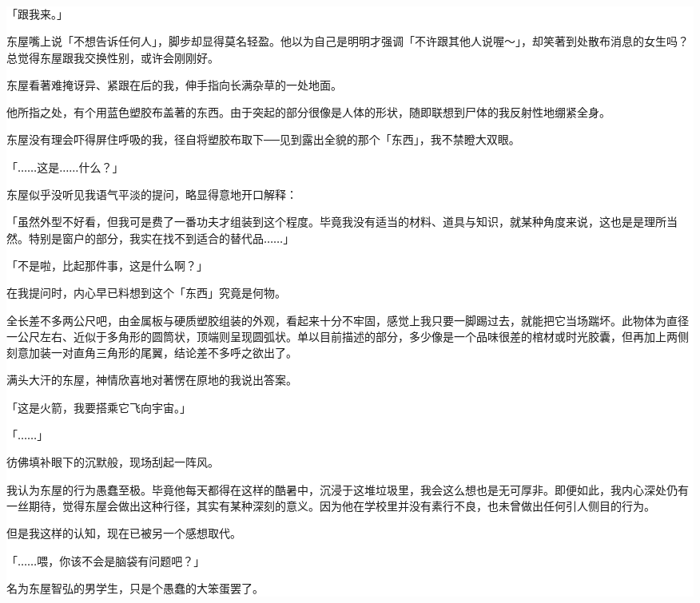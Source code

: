 「跟我来。」

东屋嘴上说「不想告诉任何人」，脚步却显得莫名轻盈。他以为自己是明明才强调「不许跟其他人说喔～」，却笑著到处散布消息的女生吗？总觉得东屋跟我交换性别，或许会刚刚好。

东屋看著难掩讶异、紧跟在后的我，伸手指向长满杂草的一处地面。

他所指之处，有个用蓝色塑胶布盖著的东西。由于突起的部分很像是人体的形状，随即联想到尸体的我反射性地绷紧全身。

东屋没有理会吓得屏住呼吸的我，径自将塑胶布取下──见到露出全貌的那个「东西」，我不禁瞪大双眼。

「……这是……什么？」

东屋似乎没听见我语气平淡的提问，略显得意地开口解释：

「虽然外型不好看，但我可是费了一番功夫才组装到这个程度。毕竟我没有适当的材料、道具与知识，就某种角度来说，这也是是理所当然。特别是窗户的部分，我实在找不到适合的替代品……」

「不是啦，比起那件事，这是什么啊？」

在我提问时，内心早已料想到这个「东西」究竟是何物。

全长差不多两公尺吧，由金属板与硬质塑胶组装的外观，看起来十分不牢固，感觉上我只要一脚踢过去，就能把它当场踹坏。此物体为直径一公尺左右、近似于多角形的圆筒状，顶端则呈现圆弧状。单以目前描述的部分，多少像是一个品味很差的棺材或时光胶囊，但再加上两侧刻意加装一对直角三角形的尾翼，结论差不多呼之欲出了。

满头大汗的东屋，神情欣喜地对著愣在原地的我说出答案。

「这是火箭，我要搭乘它飞向宇宙。」

「……」

彷佛填补眼下的沉默般，现场刮起一阵风。

我认为东屋的行为愚蠢至极。毕竟他每天都得在这样的酷暑中，沉浸于这堆垃圾里，我会这么想也是无可厚非。即便如此，我内心深处仍有一丝期待，觉得东屋会做出这种行径，其实有某种深刻的意义。因为他在学校里并没有素行不良，也未曾做出任何引人侧目的行为。

但是我这样的认知，现在已被另一个感想取代。

「……喂，你该不会是脑袋有问题吧？」

名为东屋智弘的男学生，只是个愚蠢的大笨蛋罢了。

